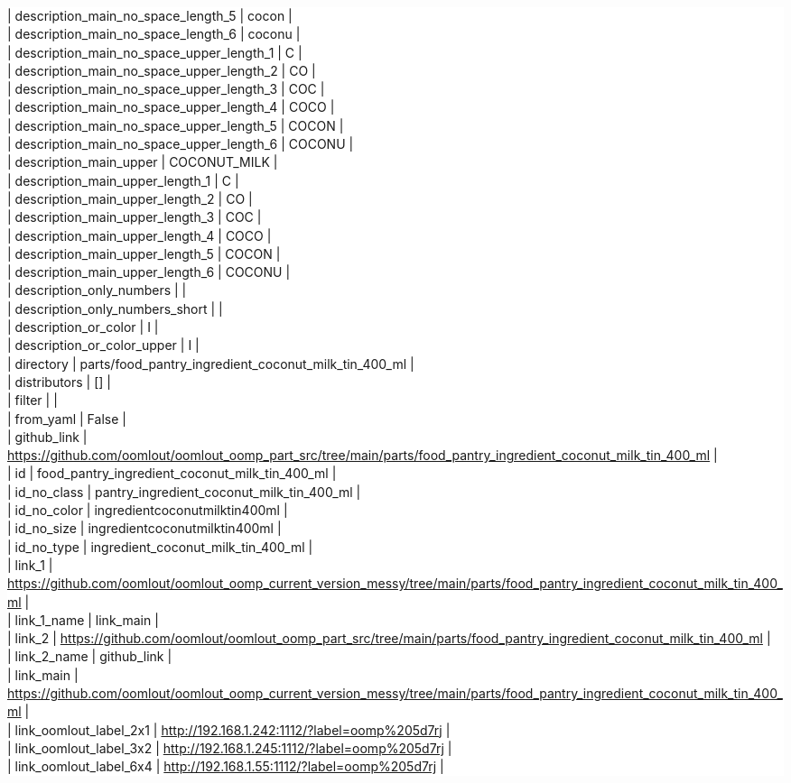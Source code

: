 | description_main_no_space_length_5 | cocon |  
| description_main_no_space_length_6 | coconu |  
| description_main_no_space_upper_length_1 | C |  
| description_main_no_space_upper_length_2 | CO |  
| description_main_no_space_upper_length_3 | COC |  
| description_main_no_space_upper_length_4 | COCO |  
| description_main_no_space_upper_length_5 | COCON |  
| description_main_no_space_upper_length_6 | COCONU |  
| description_main_upper | COCONUT_MILK |  
| description_main_upper_length_1 | C |  
| description_main_upper_length_2 | CO |  
| description_main_upper_length_3 | COC |  
| description_main_upper_length_4 | COCO |  
| description_main_upper_length_5 | COCON |  
| description_main_upper_length_6 | COCONU |  
| description_only_numbers |  |  
| description_only_numbers_short |   |  
| description_or_color | I  |  
| description_or_color_upper | I  |  
| directory | parts/food_pantry_ingredient_coconut_milk_tin_400_ml |  
| distributors | [] |  
| filter |  |  
| from_yaml | False |  
| github_link | https://github.com/oomlout/oomlout_oomp_part_src/tree/main/parts/food_pantry_ingredient_coconut_milk_tin_400_ml |  
| id | food_pantry_ingredient_coconut_milk_tin_400_ml |  
| id_no_class | pantry_ingredient_coconut_milk_tin_400_ml |  
| id_no_color | ingredientcoconutmilktin400ml |  
| id_no_size | ingredientcoconutmilktin400ml |  
| id_no_type | ingredient_coconut_milk_tin_400_ml |  
| link_1 | https://github.com/oomlout/oomlout_oomp_current_version_messy/tree/main/parts/food_pantry_ingredient_coconut_milk_tin_400_ml |  
| link_1_name | link_main |  
| link_2 | https://github.com/oomlout/oomlout_oomp_part_src/tree/main/parts/food_pantry_ingredient_coconut_milk_tin_400_ml |  
| link_2_name | github_link |  
| link_main | https://github.com/oomlout/oomlout_oomp_current_version_messy/tree/main/parts/food_pantry_ingredient_coconut_milk_tin_400_ml |  
| link_oomlout_label_2x1 | http://192.168.1.242:1112/?label=oomp%205d7rj |  
| link_oomlout_label_3x2 | http://192.168.1.245:1112/?label=oomp%205d7rj |  
| link_oomlout_label_6x4 | http://192.168.1.55:1112/?label=oomp%205d7rj |  